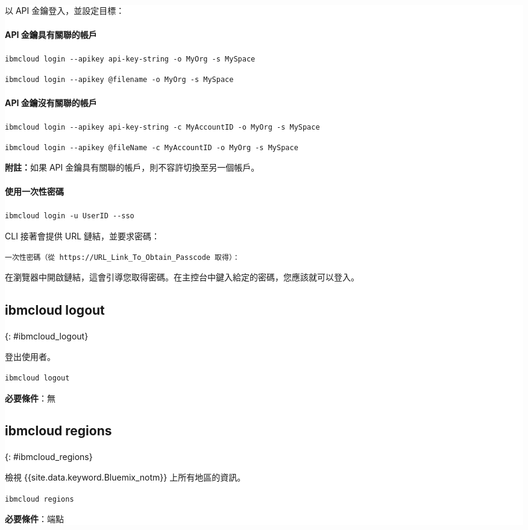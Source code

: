 以 API 金鑰登入，並設定目標：

#### API 金鑰具有關聯的帳戶

```
ibmcloud login --apikey api-key-string -o MyOrg -s MySpace
```

```
ibmcloud login --apikey @filename -o MyOrg -s MySpace
```

#### API 金鑰沒有關聯的帳戶

```
ibmcloud login --apikey api-key-string -c MyAccountID -o MyOrg -s MySpace
```

```
ibmcloud login --apikey @fileName -c MyAccountID -o MyOrg -s MySpace
```

<strong>附註：</strong>如果 API 金鑰具有關聯的帳戶，則不容許切換至另一個帳戶。

#### 使用一次性密碼

```
ibmcloud login -u UserID --sso
```

CLI 接著會提供 URL 鏈結，並要求密碼：
```
一次性密碼（從 https://URL_Link_To_Obtain_Passcode 取得）：
```

在瀏覽器中開啟鏈結，這會引導您取得密碼。在主控台中鍵入給定的密碼，您應該就可以登入。

## ibmcloud logout
{: #ibmcloud_logout}

登出使用者。

```
ibmcloud logout
```

<strong>必要條件</strong>：無

## ibmcloud regions
{: #ibmcloud_regions}

檢視 {{site.data.keyword.Bluemix_notm}} 上所有地區的資訊。

```
ibmcloud regions
```

<strong>必要條件</strong>：端點

